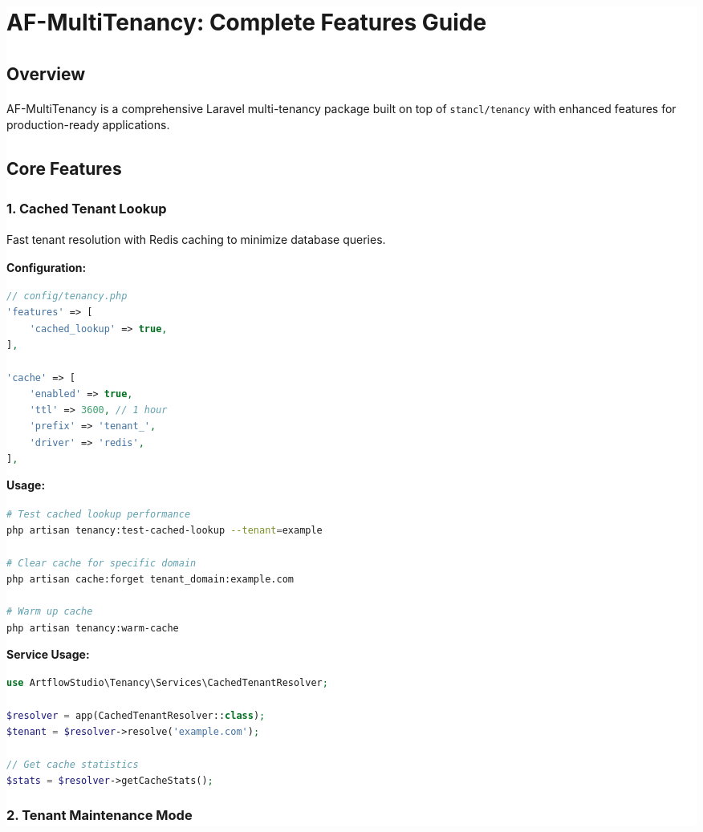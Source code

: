 # AF-MultiTenancy: Complete Features Guide

## Overview

AF-MultiTenancy is a comprehensive Laravel multi-tenancy package built on top of `stancl/tenancy` with enhanced features for production-ready applications.

## Core Features

### 1. Cached Tenant Lookup

Fast tenant resolution with Redis caching to minimize database queries.

**Configuration:**
```php
// config/tenancy.php
'features' => [
    'cached_lookup' => true,
],

'cache' => [
    'enabled' => true,
    'ttl' => 3600, // 1 hour
    'prefix' => 'tenant_',
    'driver' => 'redis',
],
```

**Usage:**
```bash
# Test cached lookup performance
php artisan tenancy:test-cached-lookup --tenant=example

# Clear cache for specific domain
php artisan cache:forget tenant_domain:example.com

# Warm up cache
php artisan tenancy:warm-cache
```

**Service Usage:**
```php
use ArtflowStudio\Tenancy\Services\CachedTenantResolver;

$resolver = app(CachedTenantResolver::class);
$tenant = $resolver->resolve('example.com');

// Get cache statistics
$stats = $resolver->getCacheStats();
```

### 2. Tenant Maintenance Mode
